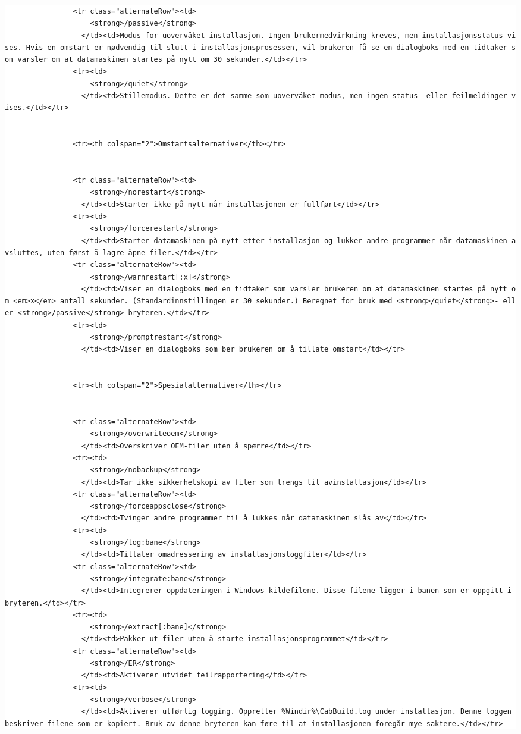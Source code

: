                   
                    <tr class="alternateRow"><td>
                        <strong>/passive</strong>
                      </td><td>Modus for uovervåket installasjon. Ingen brukermedvirkning kreves, men installasjonsstatus vises. Hvis en omstart er nødvendig til slutt i installasjonsprosessen, vil brukeren få se en dialogboks med en tidtaker som varsler om at datamaskinen startes på nytt om 30 sekunder.</td></tr>
                    <tr><td>
                        <strong>/quiet</strong>
                      </td><td>Stillemodus. Dette er det samme som uovervåket modus, men ingen status- eller feilmeldinger vises.</td></tr>
                  
                  
                    <tr><th colspan="2">Omstartsalternativer</th></tr>
                  
                  
                    <tr class="alternateRow"><td>
                        <strong>/norestart</strong>
                      </td><td>Starter ikke på nytt når installasjonen er fullført</td></tr>
                    <tr><td>
                        <strong>/forcerestart</strong>
                      </td><td>Starter datamaskinen på nytt etter installasjon og lukker andre programmer når datamaskinen avsluttes, uten først å lagre åpne filer.</td></tr>
                    <tr class="alternateRow"><td>
                        <strong>/warnrestart[:x]</strong>
                      </td><td>Viser en dialogboks med en tidtaker som varsler brukeren om at datamaskinen startes på nytt om <em>x</em> antall sekunder. (Standardinnstillingen er 30 sekunder.) Beregnet for bruk med <strong>/quiet</strong>- eller <strong>/passive</strong>-bryteren.</td></tr>
                    <tr><td>
                        <strong>/promptrestart</strong>
                      </td><td>Viser en dialogboks som ber brukeren om å tillate omstart</td></tr>
                  
                  
                    <tr><th colspan="2">Spesialalternativer</th></tr>
                  
                  
                    <tr class="alternateRow"><td>
                        <strong>/overwriteoem</strong>
                      </td><td>Overskriver OEM-filer uten å spørre</td></tr>
                    <tr><td>
                        <strong>/nobackup</strong>
                      </td><td>Tar ikke sikkerhetskopi av filer som trengs til avinstallasjon</td></tr>
                    <tr class="alternateRow"><td>
                        <strong>/forceappsclose</strong>
                      </td><td>Tvinger andre programmer til å lukkes når datamaskinen slås av</td></tr>
                    <tr><td>
                        <strong>/log:bane</strong>
                      </td><td>Tillater omadressering av installasjonsloggfiler</td></tr>
                    <tr class="alternateRow"><td>
                        <strong>/integrate:bane</strong>
                      </td><td>Integrerer oppdateringen i Windows-kildefilene. Disse filene ligger i banen som er oppgitt i bryteren.</td></tr>
                    <tr><td>
                        <strong>/extract[:bane]</strong>
                      </td><td>Pakker ut filer uten å starte installasjonsprogrammet</td></tr>
                    <tr class="alternateRow"><td>
                        <strong>/ER</strong>
                      </td><td>Aktiverer utvidet feilrapportering</td></tr>
                    <tr><td>
                        <strong>/verbose</strong>
                      </td><td>Aktiverer utførlig logging. Oppretter %Windir%\CabBuild.log under installasjon. Denne loggen beskriver filene som er kopiert. Bruk av denne bryteren kan føre til at installasjonen foregår mye saktere.</td></tr>
                  